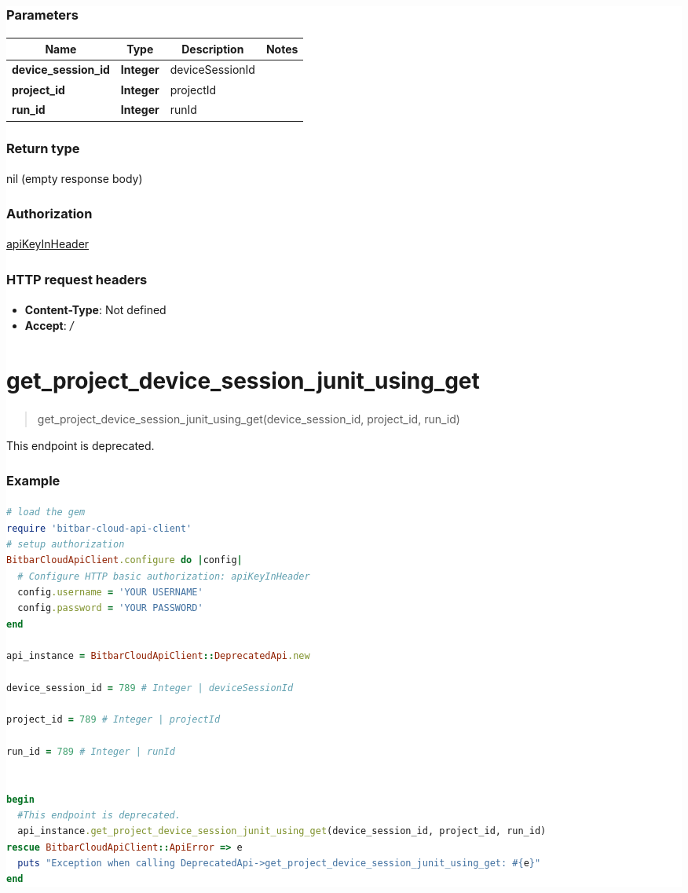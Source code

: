 ### Parameters

Name | Type | Description  | Notes
------------- | ------------- | ------------- | -------------
 **device_session_id** | **Integer**| deviceSessionId | 
 **project_id** | **Integer**| projectId | 
 **run_id** | **Integer**| runId | 

### Return type

nil (empty response body)

### Authorization

[apiKeyInHeader](../README.md#apiKeyInHeader)

### HTTP request headers

 - **Content-Type**: Not defined
 - **Accept**: */*



# **get_project_device_session_junit_using_get**
> get_project_device_session_junit_using_get(device_session_id, project_id, run_id)

This endpoint is deprecated.

### Example
```ruby
# load the gem
require 'bitbar-cloud-api-client'
# setup authorization
BitbarCloudApiClient.configure do |config|
  # Configure HTTP basic authorization: apiKeyInHeader
  config.username = 'YOUR USERNAME'
  config.password = 'YOUR PASSWORD'
end

api_instance = BitbarCloudApiClient::DeprecatedApi.new

device_session_id = 789 # Integer | deviceSessionId

project_id = 789 # Integer | projectId

run_id = 789 # Integer | runId


begin
  #This endpoint is deprecated.
  api_instance.get_project_device_session_junit_using_get(device_session_id, project_id, run_id)
rescue BitbarCloudApiClient::ApiError => e
  puts "Exception when calling DeprecatedApi->get_project_device_session_junit_using_get: #{e}"
end
```
